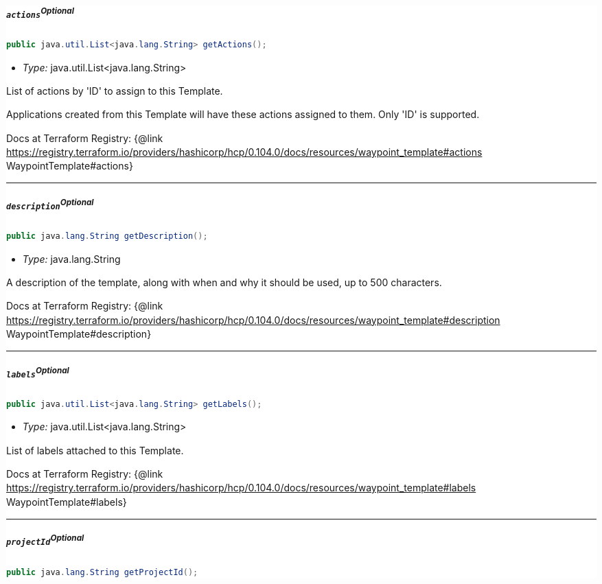 ##### `actions`<sup>Optional</sup> <a name="actions" id="@cdktf/provider-hcp.waypointTemplate.WaypointTemplateConfig.property.actions"></a>

```java
public java.util.List<java.lang.String> getActions();
```

- *Type:* java.util.List<java.lang.String>

List of actions by 'ID' to assign to this Template.

Applications created from this Template will have these actions assigned to them. Only 'ID' is supported.

Docs at Terraform Registry: {@link https://registry.terraform.io/providers/hashicorp/hcp/0.104.0/docs/resources/waypoint_template#actions WaypointTemplate#actions}

---

##### `description`<sup>Optional</sup> <a name="description" id="@cdktf/provider-hcp.waypointTemplate.WaypointTemplateConfig.property.description"></a>

```java
public java.lang.String getDescription();
```

- *Type:* java.lang.String

A description of the template, along with when and why it should be used, up to 500 characters.

Docs at Terraform Registry: {@link https://registry.terraform.io/providers/hashicorp/hcp/0.104.0/docs/resources/waypoint_template#description WaypointTemplate#description}

---

##### `labels`<sup>Optional</sup> <a name="labels" id="@cdktf/provider-hcp.waypointTemplate.WaypointTemplateConfig.property.labels"></a>

```java
public java.util.List<java.lang.String> getLabels();
```

- *Type:* java.util.List<java.lang.String>

List of labels attached to this Template.

Docs at Terraform Registry: {@link https://registry.terraform.io/providers/hashicorp/hcp/0.104.0/docs/resources/waypoint_template#labels WaypointTemplate#labels}

---

##### `projectId`<sup>Optional</sup> <a name="projectId" id="@cdktf/provider-hcp.waypointTemplate.WaypointTemplateConfig.property.projectId"></a>

```java
public java.lang.String getProjectId();
```
